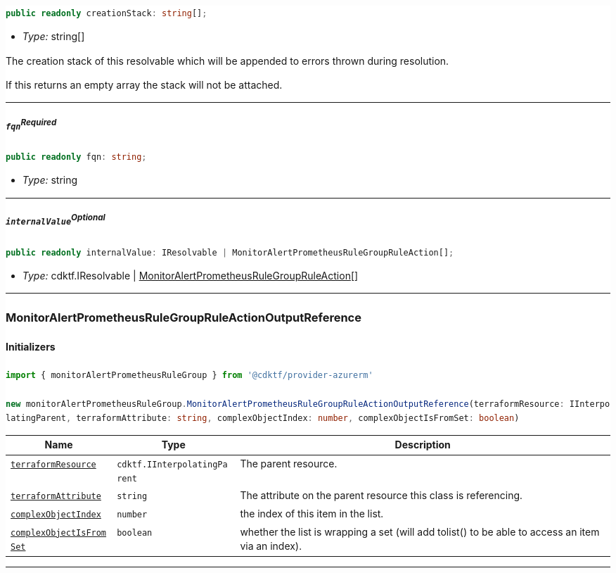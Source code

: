 ```typescript
public readonly creationStack: string[];
```

- *Type:* string[]

The creation stack of this resolvable which will be appended to errors thrown during resolution.

If this returns an empty array the stack will not be attached.

---

##### `fqn`<sup>Required</sup> <a name="fqn" id="@cdktf/provider-azurerm.monitorAlertPrometheusRuleGroup.MonitorAlertPrometheusRuleGroupRuleActionList.property.fqn"></a>

```typescript
public readonly fqn: string;
```

- *Type:* string

---

##### `internalValue`<sup>Optional</sup> <a name="internalValue" id="@cdktf/provider-azurerm.monitorAlertPrometheusRuleGroup.MonitorAlertPrometheusRuleGroupRuleActionList.property.internalValue"></a>

```typescript
public readonly internalValue: IResolvable | MonitorAlertPrometheusRuleGroupRuleAction[];
```

- *Type:* cdktf.IResolvable | <a href="#@cdktf/provider-azurerm.monitorAlertPrometheusRuleGroup.MonitorAlertPrometheusRuleGroupRuleAction">MonitorAlertPrometheusRuleGroupRuleAction</a>[]

---


### MonitorAlertPrometheusRuleGroupRuleActionOutputReference <a name="MonitorAlertPrometheusRuleGroupRuleActionOutputReference" id="@cdktf/provider-azurerm.monitorAlertPrometheusRuleGroup.MonitorAlertPrometheusRuleGroupRuleActionOutputReference"></a>

#### Initializers <a name="Initializers" id="@cdktf/provider-azurerm.monitorAlertPrometheusRuleGroup.MonitorAlertPrometheusRuleGroupRuleActionOutputReference.Initializer"></a>

```typescript
import { monitorAlertPrometheusRuleGroup } from '@cdktf/provider-azurerm'

new monitorAlertPrometheusRuleGroup.MonitorAlertPrometheusRuleGroupRuleActionOutputReference(terraformResource: IInterpolatingParent, terraformAttribute: string, complexObjectIndex: number, complexObjectIsFromSet: boolean)
```

| **Name** | **Type** | **Description** |
| --- | --- | --- |
| <code><a href="#@cdktf/provider-azurerm.monitorAlertPrometheusRuleGroup.MonitorAlertPrometheusRuleGroupRuleActionOutputReference.Initializer.parameter.terraformResource">terraformResource</a></code> | <code>cdktf.IInterpolatingParent</code> | The parent resource. |
| <code><a href="#@cdktf/provider-azurerm.monitorAlertPrometheusRuleGroup.MonitorAlertPrometheusRuleGroupRuleActionOutputReference.Initializer.parameter.terraformAttribute">terraformAttribute</a></code> | <code>string</code> | The attribute on the parent resource this class is referencing. |
| <code><a href="#@cdktf/provider-azurerm.monitorAlertPrometheusRuleGroup.MonitorAlertPrometheusRuleGroupRuleActionOutputReference.Initializer.parameter.complexObjectIndex">complexObjectIndex</a></code> | <code>number</code> | the index of this item in the list. |
| <code><a href="#@cdktf/provider-azurerm.monitorAlertPrometheusRuleGroup.MonitorAlertPrometheusRuleGroupRuleActionOutputReference.Initializer.parameter.complexObjectIsFromSet">complexObjectIsFromSet</a></code> | <code>boolean</code> | whether the list is wrapping a set (will add tolist() to be able to access an item via an index). |

---